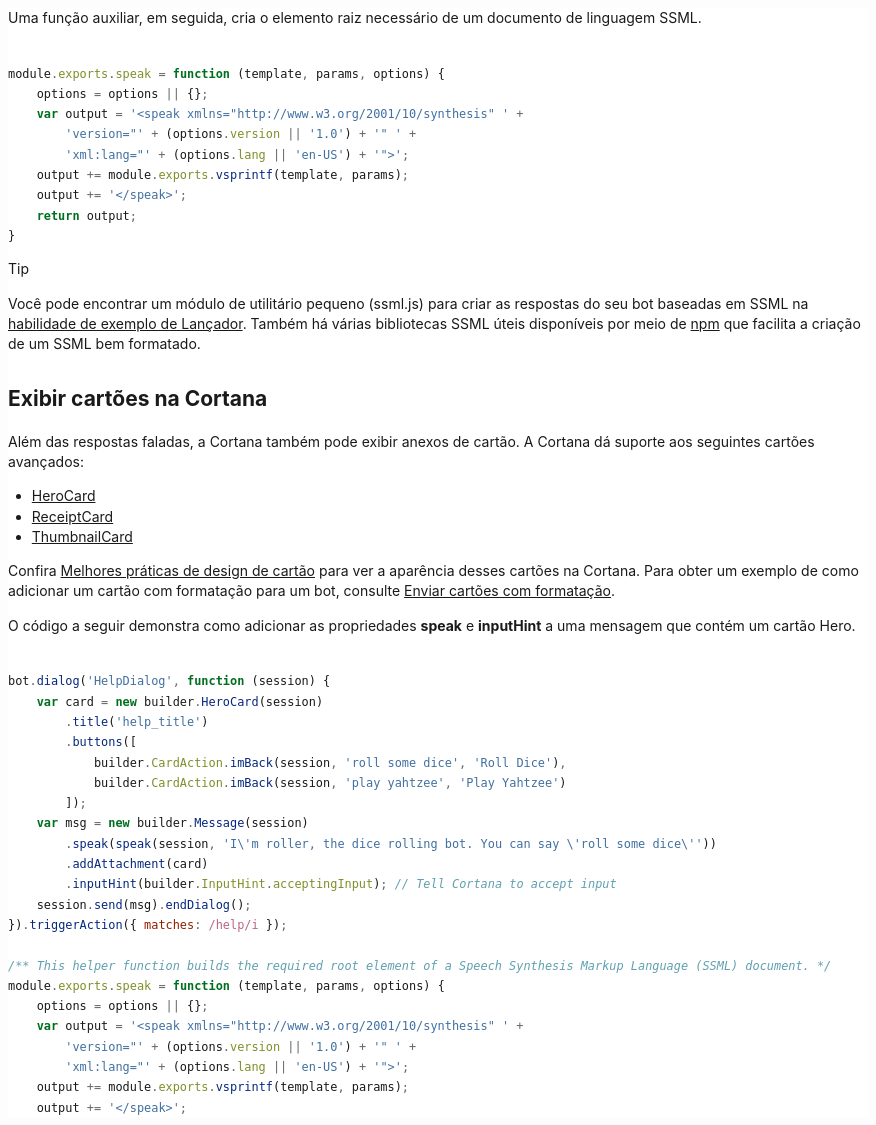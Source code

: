 Uma função auxiliar, em seguida, cria o elemento raiz necessário de um documento de linguagem SSML. 

```javascript

module.exports.speak = function (template, params, options) {
    options = options || {};
    var output = '<speak xmlns="http://www.w3.org/2001/10/synthesis" ' +
        'version="' + (options.version || '1.0') + '" ' +
        'xml:lang="' + (options.lang || 'en-US') + '">';
    output += module.exports.vsprintf(template, params);
    output += '</speak>';
    return output;
}
```

> [!TIP]
> Você pode encontrar um módulo de utilitário pequeno (ssml.js) para criar as respostas do seu bot baseadas em SSML na [habilidade de exemplo de Lançador](https://github.com/Microsoft/BotBuilder-Samples/tree/master/Node/demo-RollerSkill).
> Também há várias bibliotecas SSML úteis disponíveis por meio de [npm](https://www.npmjs.com/search?q=ssml) que facilita a criação de um SSML bem formatado.

## <a name="display-cards-in-cortana"></a>Exibir cartões na Cortana

Além das respostas faladas, a Cortana também pode exibir anexos de cartão. A Cortana dá suporte aos seguintes cartões avançados:
* [HeroCard](https://docs.botframework.com/en-us/node/builder/chat-reference/classes/_botbuilder_d_.herocard.html)
* [ReceiptCard](https://docs.botframework.com/en-us/node/builder/chat-reference/classes/_botbuilder_d_.receiptcard.html)
* [ThumbnailCard](https://docs.botframework.com/en-us/node/builder/chat-reference/classes/_botbuilder_d_.thumbnailcard.html)

Confira [Melhores práticas de design de cartão][CardDesign] para ver a aparência desses cartões na Cortana. Para obter um exemplo de como adicionar um cartão com formatação para um bot, consulte [Enviar cartões com formatação](bot-builder-nodejs-send-rich-cards.md). 

O código a seguir demonstra como adicionar as propriedades **speak** e **inputHint** a uma mensagem que contém um cartão Hero.

```javascript

bot.dialog('HelpDialog', function (session) {
    var card = new builder.HeroCard(session)
        .title('help_title')
        .buttons([
            builder.CardAction.imBack(session, 'roll some dice', 'Roll Dice'),
            builder.CardAction.imBack(session, 'play yahtzee', 'Play Yahtzee')
        ]);
    var msg = new builder.Message(session)
        .speak(speak(session, 'I\'m roller, the dice rolling bot. You can say \'roll some dice\''))
        .addAttachment(card)
        .inputHint(builder.InputHint.acceptingInput); // Tell Cortana to accept input
    session.send(msg).endDialog();
}).triggerAction({ matches: /help/i });

/** This helper function builds the required root element of a Speech Synthesis Markup Language (SSML) document. */
module.exports.speak = function (template, params, options) {
    options = options || {};
    var output = '<speak xmlns="http://www.w3.org/2001/10/synthesis" ' +
        'version="' + (options.version || '1.0') + '" ' +
        'xml:lang="' + (options.lang || 'en-US') + '">';
    output += module.exports.vsprintf(template, params);
    output += '</speak>';
```

[CortanaGetStarted]: /cortana/getstarted
[BFPortal]: https://dev.botframework.com/
[SSMLRef]: https://aka.ms/cortana-ssml
[IMessage]: https://docs.botframework.com/en-us/node/builder/chat-reference/interfaces/_botbuilder_d_.imessage.html
[Send]: https://docs.botframework.com/en-us/node/builder/chat-reference/classes/_botbuilder_d_.session#send
[CortanaDevCenter]: https://developer.microsoft.com/en-us/cortana
[CortanaSpecificEntities]: https://aka.ms/lgvcto
[CortanaAuth]: https://aka.ms/vsdqcj
[InvocationNameGuidelines]: https://aka.ms/cortana-invocation-guidelines
[VoiceDesign]: https://aka.ms/cortana-design-voice
[CardDesign]: https://aka.ms/cortana-design-card
[Cortana-Debug]: https://aka.ms/cortana-enable-debug
[Cortana-Publish]: https://aka.ms/cortana-publish
[CortanaTry]: https://aka.ms/try-cortana-bot
[CortanaChannel]: https://aka.ms/bot-cortana-channel
[Cortana-TestBestPractice]: https://aka.ms/cortana-test-best-practice